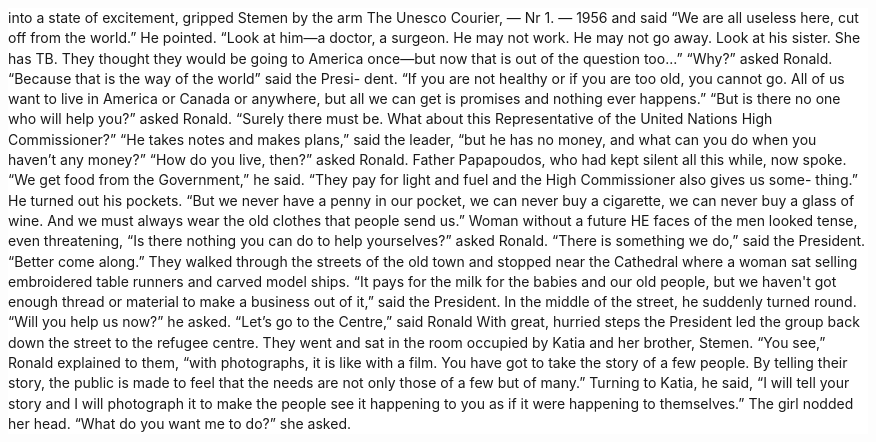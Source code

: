 into a state of excitement, gripped Stemen by the arm 
The Unesco Courier, — Nr 1. — 1956 
and said “We are all useless here, cut off from the world.” 
He pointed. “Look at him—a doctor, a surgeon. He may 
not work. He may not go away. Look at his sister. She 
has TB. They thought they would be going to America 
once—but now that is out of the question too...” 
“Why?” asked Ronald. 
“Because that is the way of the world” said the Presi- 
dent. “If you are not healthy or if you are too old, you 
cannot go. All of us want to live in America or Canada 
or anywhere, but all we can get is promises and nothing 
ever happens.” 
“But is there no one who will help you?” asked Ronald. 
“Surely there must be. What about this Representative of 
the United Nations High Commissioner?” 
“He takes notes and makes plans,” said the leader, “but 
he has no money, and what can you do when you haven’t 
any money?” 
“How do you live, then?” asked Ronald. 
Father Papapoudos, who had kept silent all this while, 
now spoke. “We get food from the Government,” he said. 
“They pay for light and fuel and the 
High Commissioner also gives us some- 
thing.” He turned out his pockets. “But 
we never have a penny in our pocket, we 
can never buy a cigarette, we can never 
buy a glass of wine. And we must always 
wear the old clothes that people send us.” 
Woman without a future 
HE faces of the men looked tense, 
even threatening, 
“Is there nothing you can do to 
help yourselves?” asked Ronald. 
“There is something we do,” said the 
President. “Better come along.” They 
walked through the streets of the old 
town and stopped near the Cathedral 
where a woman sat selling embroidered 
table runners and carved model ships. 
“It pays for the milk for the babies and 
our old people, but we haven't got enough 
thread or material to make a business out 
of it,” said the President. 
In the middle of the street, he suddenly 
turned round. “Will you help us now?” 
he asked. 
“Let’s go to the Centre,” said Ronald 
With great, hurried steps the President 
led the group back down the street to the 
refugee centre. 
They went and sat in the room occupied 
by Katia and her brother, Stemen. “You 
see,” Ronald explained to them, “with 
photographs, it is like with a film. You 
have got to take the story of a few people. 
By telling their story, the public is made 
to feel that the needs are not only those 
of a few but of many.” Turning to Katia, 
he said, “I will tell your story and I will 
photograph it to make the people see it 
happening to you as if it were happening to themselves.” 
The girl nodded her head. 
“What do you want me to do?” she asked. 